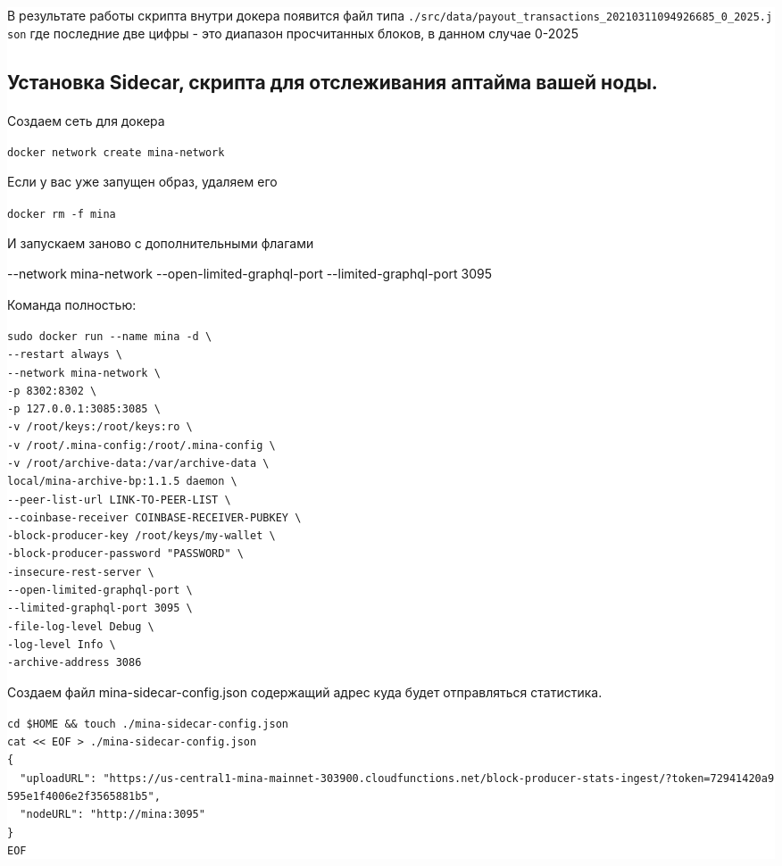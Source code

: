 В результате работы скрипта внутри докера появится файл типа `./src/data/payout_transactions_20210311094926685_0_2025.json` 
где последние две цифры - это диапазон просчитанных блоков, в данном случае 0-2025


Установка Sidecar, скрипта для отслеживания аптайма вашей ноды. 
-----------

Создаем сеть для докера

```
docker network create mina-network
```

Если у вас уже запущен образ, удаляем его

```
docker rm -f mina
```

И запускаем заново с дополнительными флагами 

--network mina-network
--open-limited-graphql-port
--limited-graphql-port 3095

Команда полностью:

```
sudo docker run --name mina -d \
--restart always \
--network mina-network \
-p 8302:8302 \
-p 127.0.0.1:3085:3085 \
-v /root/keys:/root/keys:ro \
-v /root/.mina-config:/root/.mina-config \
-v /root/archive-data:/var/archive-data \
local/mina-archive-bp:1.1.5 daemon \
--peer-list-url LINK-TO-PEER-LIST \
--coinbase-receiver COINBASE-RECEIVER-PUBKEY \
-block-producer-key /root/keys/my-wallet \
-block-producer-password "PASSWORD" \
-insecure-rest-server \
--open-limited-graphql-port \
--limited-graphql-port 3095 \
-file-log-level Debug \
-log-level Info \
-archive-address 3086
```

Создаем файл mina-sidecar-config.json содержащий адрес куда будет отправляться статистика. 

```
cd $HOME && touch ./mina-sidecar-config.json
cat << EOF > ./mina-sidecar-config.json
{
  "uploadURL": "https://us-central1-mina-mainnet-303900.cloudfunctions.net/block-producer-stats-ingest/?token=72941420a9595e1f4006e2f3565881b5",
  "nodeURL": "http://mina:3095"
}
EOF
```
